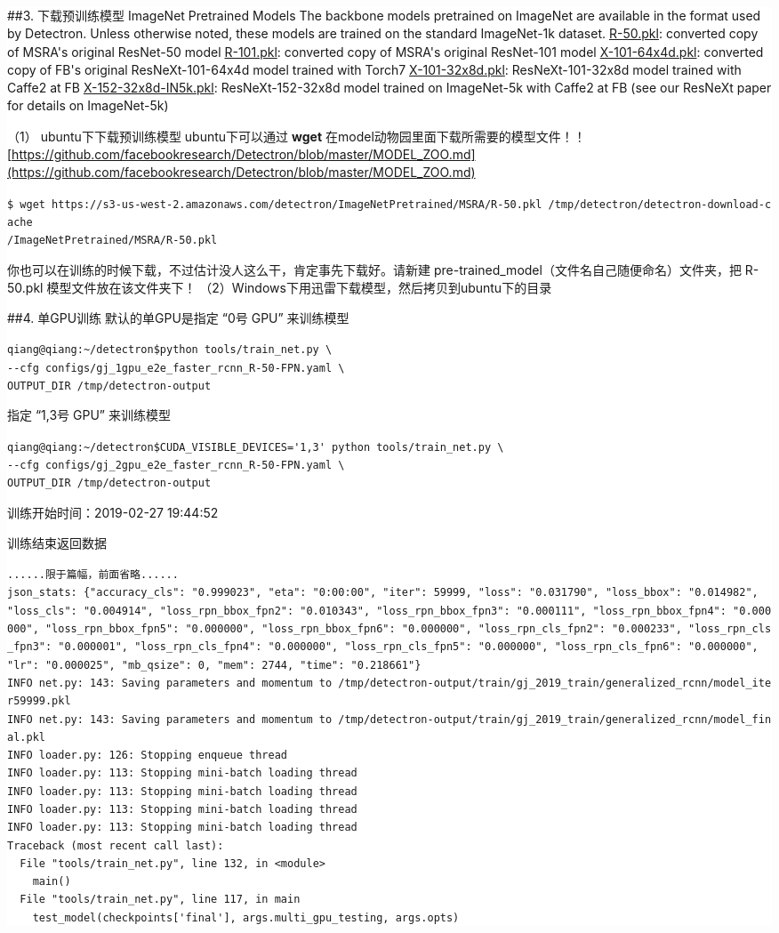 ##3. 下载预训练模型
ImageNet Pretrained Models
The backbone models pretrained on ImageNet are available in the format used by Detectron. Unless otherwise noted, these models are trained on the standard ImageNet-1k dataset.
[R-50.pkl](https://dl.fbaipublicfiles.com/detectron/ImageNetPretrained/MSRA/R-50.pkl): converted copy of MSRA's original ResNet-50 model
[R-101.pkl](https://dl.fbaipublicfiles.com/detectron/ImageNetPretrained/MSRA/R-101.pkl): converted copy of MSRA's original ResNet-101 model
[X-101-64x4d.pkl](https://dl.fbaipublicfiles.com/detectron/ImageNetPretrained/FBResNeXt/X-101-64x4d.pkl): converted copy of FB's original ResNeXt-101-64x4d model trained with Torch7
[X-101-32x8d.pkl](https://dl.fbaipublicfiles.com/detectron/ImageNetPretrained/20171220/X-101-32x8d.pkl): ResNeXt-101-32x8d model trained with Caffe2 at FB
[X-152-32x8d-IN5k.pkl](https://dl.fbaipublicfiles.com/detectron/ImageNetPretrained/25093814/X-152-32x8d-IN5k.pkl): ResNeXt-152-32x8d model trained on ImageNet-5k with Caffe2 at FB (see our ResNeXt paper for details on ImageNet-5k)

（1） ubuntu下下载预训练模型
 ubuntu下可以通过 **wget** 在model动物园里面下载所需要的模型文件！！
 [https://github.com/facebookresearch/Detectron/blob/master/MODEL_ZOO.md](https://github.com/facebookresearch/Detectron/blob/master/MODEL_ZOO.md)
```
$ wget https://s3-us-west-2.amazonaws.com/detectron/ImageNetPretrained/MSRA/R-50.pkl /tmp/detectron/detectron-download-cache 
/ImageNetPretrained/MSRA/R-50.pkl  
```
你也可以在训练的时候下载，不过估计没人这么干，肯定事先下载好。请新建 pre-trained_model（文件名自己随便命名）文件夹，把 R-50.pkl 模型文件放在该文件夹下！
（2）Windows下用迅雷下载模型，然后拷贝到ubuntu下的目录

##4. 单GPU训练
默认的单GPU是指定 “0号 GPU” 来训练模型
```
qiang@qiang:~/detectron$python tools/train_net.py \
--cfg configs/gj_1gpu_e2e_faster_rcnn_R-50-FPN.yaml \
OUTPUT_DIR /tmp/detectron-output
```
指定 “1,3号 GPU” 来训练模型
```
qiang@qiang:~/detectron$CUDA_VISIBLE_DEVICES='1,3' python tools/train_net.py \
--cfg configs/gj_2gpu_e2e_faster_rcnn_R-50-FPN.yaml \
OUTPUT_DIR /tmp/detectron-output
```
训练开始时间：2019-02-27 19:44:52  

训练结束返回数据
```
......限于篇幅，前面省略......
json_stats: {"accuracy_cls": "0.999023", "eta": "0:00:00", "iter": 59999, "loss": "0.031790", "loss_bbox": "0.014982", "loss_cls": "0.004914", "loss_rpn_bbox_fpn2": "0.010343", "loss_rpn_bbox_fpn3": "0.000111", "loss_rpn_bbox_fpn4": "0.000000", "loss_rpn_bbox_fpn5": "0.000000", "loss_rpn_bbox_fpn6": "0.000000", "loss_rpn_cls_fpn2": "0.000233", "loss_rpn_cls_fpn3": "0.000001", "loss_rpn_cls_fpn4": "0.000000", "loss_rpn_cls_fpn5": "0.000000", "loss_rpn_cls_fpn6": "0.000000", "lr": "0.000025", "mb_qsize": 0, "mem": 2744, "time": "0.218661"}
INFO net.py: 143: Saving parameters and momentum to /tmp/detectron-output/train/gj_2019_train/generalized_rcnn/model_iter59999.pkl
INFO net.py: 143: Saving parameters and momentum to /tmp/detectron-output/train/gj_2019_train/generalized_rcnn/model_final.pkl
INFO loader.py: 126: Stopping enqueue thread
INFO loader.py: 113: Stopping mini-batch loading thread
INFO loader.py: 113: Stopping mini-batch loading thread
INFO loader.py: 113: Stopping mini-batch loading thread
INFO loader.py: 113: Stopping mini-batch loading thread
Traceback (most recent call last):
  File "tools/train_net.py", line 132, in <module>
    main()
  File "tools/train_net.py", line 117, in main
    test_model(checkpoints['final'], args.multi_gpu_testing, args.opts)
```